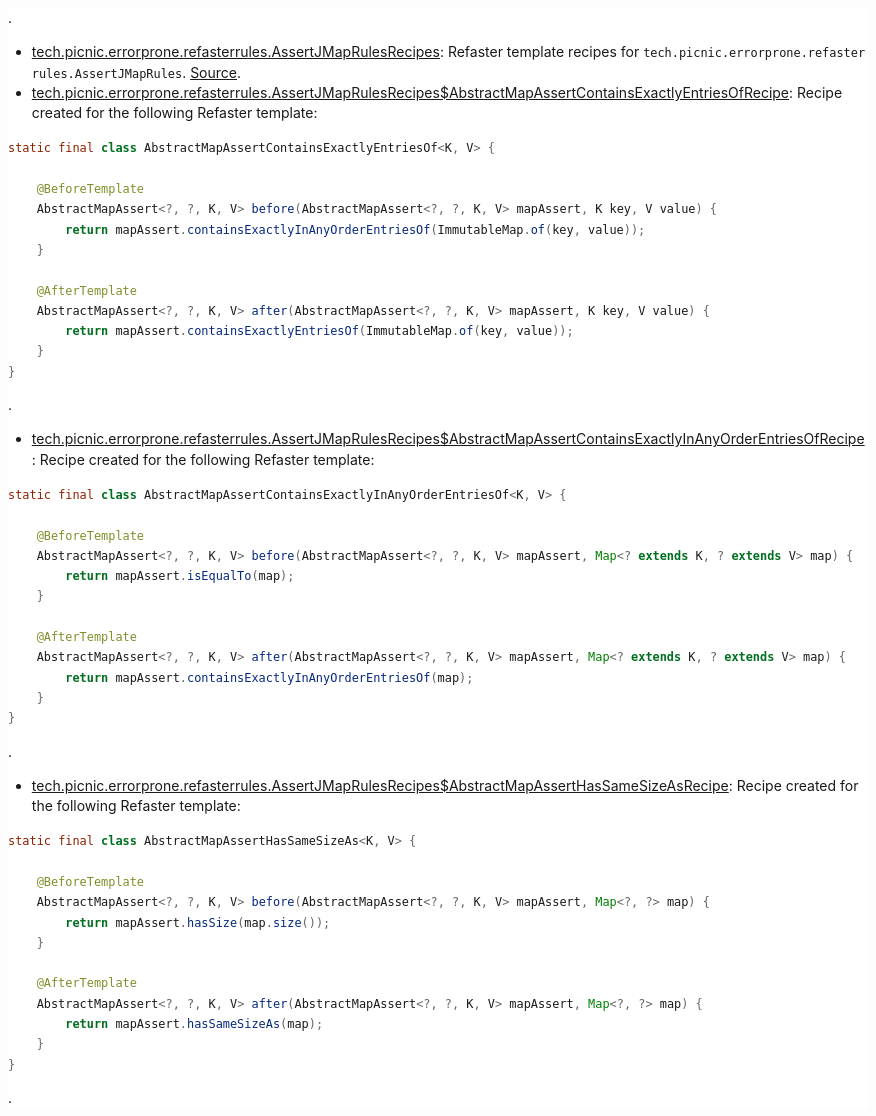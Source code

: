 . 
* [tech.picnic.errorprone.refasterrules.AssertJMapRulesRecipes](https://docs.openrewrite.org/recipes/tech/picnic/errorprone/refasterrules/assertjmaprulesrecipes): Refaster template recipes for `tech.picnic.errorprone.refasterrules.AssertJMapRules`.
[Source](https://error-prone.picnic.tech/refasterrules/AssertJMapRules). 
* [tech.picnic.errorprone.refasterrules.AssertJMapRulesRecipes$AbstractMapAssertContainsExactlyEntriesOfRecipe](https://docs.openrewrite.org/recipes/tech/picnic/errorprone/refasterrules/assertjmaprulesrecipesusdabstractmapassertcontainsexactlyentriesofrecipe): Recipe created for the following Refaster template:
```java
static final class AbstractMapAssertContainsExactlyEntriesOf<K, V> {
    
    @BeforeTemplate
    AbstractMapAssert<?, ?, K, V> before(AbstractMapAssert<?, ?, K, V> mapAssert, K key, V value) {
        return mapAssert.containsExactlyInAnyOrderEntriesOf(ImmutableMap.of(key, value));
    }
    
    @AfterTemplate
    AbstractMapAssert<?, ?, K, V> after(AbstractMapAssert<?, ?, K, V> mapAssert, K key, V value) {
        return mapAssert.containsExactlyEntriesOf(ImmutableMap.of(key, value));
    }
}
```
. 
* [tech.picnic.errorprone.refasterrules.AssertJMapRulesRecipes$AbstractMapAssertContainsExactlyInAnyOrderEntriesOfRecipe](https://docs.openrewrite.org/recipes/tech/picnic/errorprone/refasterrules/assertjmaprulesrecipesusdabstractmapassertcontainsexactlyinanyorderentriesofrecipe): Recipe created for the following Refaster template:
```java
static final class AbstractMapAssertContainsExactlyInAnyOrderEntriesOf<K, V> {
    
    @BeforeTemplate
    AbstractMapAssert<?, ?, K, V> before(AbstractMapAssert<?, ?, K, V> mapAssert, Map<? extends K, ? extends V> map) {
        return mapAssert.isEqualTo(map);
    }
    
    @AfterTemplate
    AbstractMapAssert<?, ?, K, V> after(AbstractMapAssert<?, ?, K, V> mapAssert, Map<? extends K, ? extends V> map) {
        return mapAssert.containsExactlyInAnyOrderEntriesOf(map);
    }
}
```
. 
* [tech.picnic.errorprone.refasterrules.AssertJMapRulesRecipes$AbstractMapAssertHasSameSizeAsRecipe](https://docs.openrewrite.org/recipes/tech/picnic/errorprone/refasterrules/assertjmaprulesrecipesusdabstractmapasserthassamesizeasrecipe): Recipe created for the following Refaster template:
```java
static final class AbstractMapAssertHasSameSizeAs<K, V> {
    
    @BeforeTemplate
    AbstractMapAssert<?, ?, K, V> before(AbstractMapAssert<?, ?, K, V> mapAssert, Map<?, ?> map) {
        return mapAssert.hasSize(map.size());
    }
    
    @AfterTemplate
    AbstractMapAssert<?, ?, K, V> after(AbstractMapAssert<?, ?, K, V> mapAssert, Map<?, ?> map) {
        return mapAssert.hasSameSizeAs(map);
    }
}
```
. 